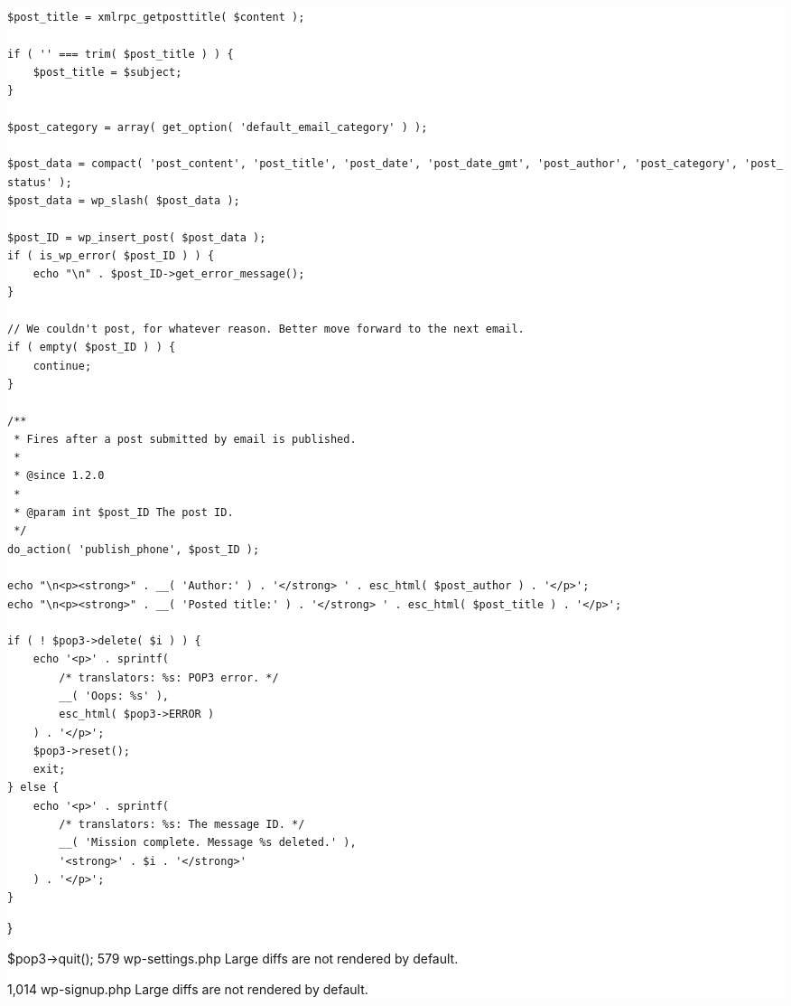 	$post_title = xmlrpc_getposttitle( $content );

	if ( '' === trim( $post_title ) ) {
		$post_title = $subject;
	}

	$post_category = array( get_option( 'default_email_category' ) );

	$post_data = compact( 'post_content', 'post_title', 'post_date', 'post_date_gmt', 'post_author', 'post_category', 'post_status' );
	$post_data = wp_slash( $post_data );

	$post_ID = wp_insert_post( $post_data );
	if ( is_wp_error( $post_ID ) ) {
		echo "\n" . $post_ID->get_error_message();
	}

	// We couldn't post, for whatever reason. Better move forward to the next email.
	if ( empty( $post_ID ) ) {
		continue;
	}

	/**
	 * Fires after a post submitted by email is published.
	 *
	 * @since 1.2.0
	 *
	 * @param int $post_ID The post ID.
	 */
	do_action( 'publish_phone', $post_ID );

	echo "\n<p><strong>" . __( 'Author:' ) . '</strong> ' . esc_html( $post_author ) . '</p>';
	echo "\n<p><strong>" . __( 'Posted title:' ) . '</strong> ' . esc_html( $post_title ) . '</p>';

	if ( ! $pop3->delete( $i ) ) {
		echo '<p>' . sprintf(
			/* translators: %s: POP3 error. */
			__( 'Oops: %s' ),
			esc_html( $pop3->ERROR )
		) . '</p>';
		$pop3->reset();
		exit;
	} else {
		echo '<p>' . sprintf(
			/* translators: %s: The message ID. */
			__( 'Mission complete. Message %s deleted.' ),
			'<strong>' . $i . '</strong>'
		) . '</p>';
	}
}

$pop3->quit();
 579  wp-settings.php 
Large diffs are not rendered by default.

 1,014  wp-signup.php 
Large diffs are not rendered by default.
